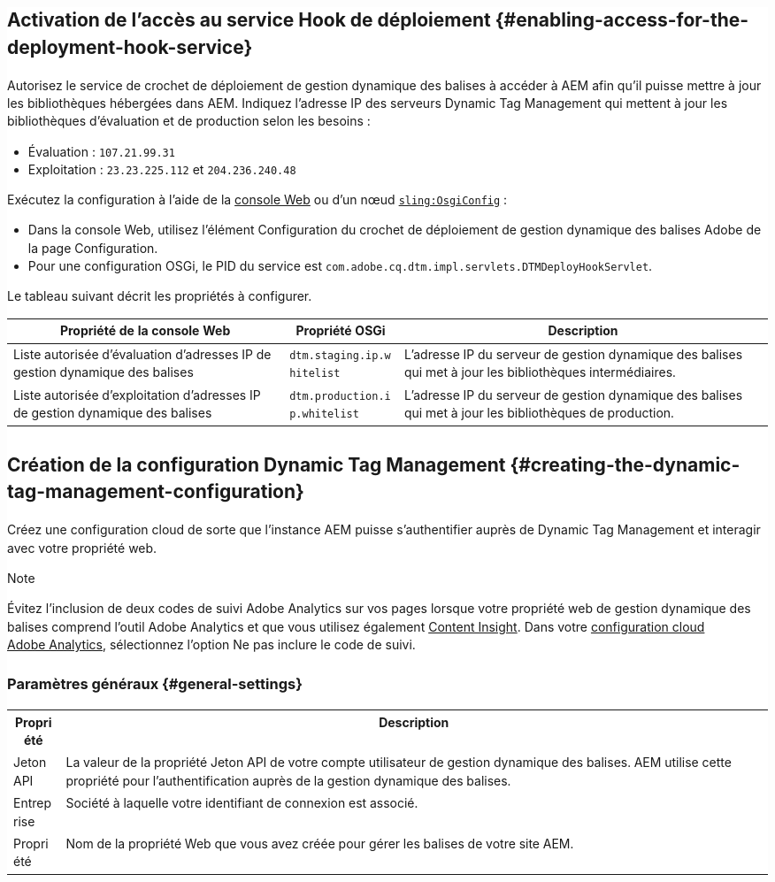 ## Activation de l’accès au service Hook de déploiement {#enabling-access-for-the-deployment-hook-service}

Autorisez le service de crochet de déploiement de gestion dynamique des balises à accéder à AEM afin qu’il puisse mettre à jour les bibliothèques hébergées dans AEM. Indiquez l’adresse IP des serveurs Dynamic Tag Management qui mettent à jour les bibliothèques d’évaluation et de production selon les besoins :

* Évaluation : `107.21.99.31`
* Exploitation : `23.23.225.112` et `204.236.240.48`

Exécutez la configuration à l’aide de la [console Web](/help/sites-deploying/configuring-osgi.md#osgi-configuration-with-the-web-console) ou d’un nœud [`sling:OsgiConfig`](/help/sites-deploying/configuring-osgi.md#osgi-configuration-in-the-repository) :

* Dans la console Web, utilisez l’élément Configuration du crochet de déploiement de gestion dynamique des balises Adobe de la page Configuration.
* Pour une configuration OSGi, le PID du service est `com.adobe.cq.dtm.impl.servlets.DTMDeployHookServlet`.

Le tableau suivant décrit les propriétés à configurer.

| Propriété de la console Web | Propriété OSGi | Description |
|---|---|---|
| Liste autorisée d’évaluation d’adresses IP de gestion dynamique des balises | `dtm.staging.ip.whitelist` | L’adresse IP du serveur de gestion dynamique des balises qui met à jour les bibliothèques intermédiaires. |
| Liste autorisée d’exploitation d’adresses IP de gestion dynamique des balises | `dtm.production.ip.whitelist` | L’adresse IP du serveur de gestion dynamique des balises qui met à jour les bibliothèques de production. |

## Création de la configuration Dynamic Tag Management {#creating-the-dynamic-tag-management-configuration}

Créez une configuration cloud de sorte que l’instance AEM puisse s’authentifier auprès de Dynamic Tag Management et interagir avec votre propriété web.

>[!NOTE]
>
>Évitez l’inclusion de deux codes de suivi Adobe Analytics sur vos pages lorsque votre propriété web de gestion dynamique des balises comprend l’outil Adobe Analytics et que vous utilisez également [Content Insight](/help/sites-authoring/content-insights.md). Dans votre [configuration cloud Adobe Analytics](/help/sites-administering/adobeanalytics-connect.md#configuring-the-connection-to-adobe-analytics), sélectionnez l’option Ne pas inclure le code de suivi.

### Paramètres généraux {#general-settings}

<table> 
 <tbody> 
  <tr> 
   <th>Propriété</th> 
   <th>Description</th> 
  </tr> 
  <tr> 
   <td>Jeton API</td> 
   <td>La valeur de la propriété Jeton API de votre compte utilisateur de gestion dynamique des balises. AEM utilise cette propriété pour l’authentification auprès de la gestion dynamique des balises.</td> 
  </tr> 
  <tr> 
   <td>Entreprise</td> 
   <td>Société à laquelle votre identifiant de connexion est associé.</td> 
  </tr> 
  <tr> 
   <td>Propriété</td> 
   <td>Nom de la propriété Web que vous avez créée pour gérer les balises de votre site AEM.</td> 
  </tr> 
  <tr> 